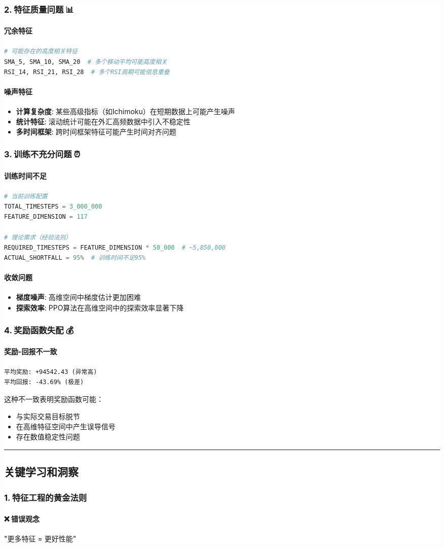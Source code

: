 ### 2. 特征质量问题 📊

#### 冗余特征
```python
# 可能存在的高度相关特征
SMA_5, SMA_10, SMA_20  # 多个移动平均可能高度相关
RSI_14, RSI_21, RSI_28  # 多个RSI周期可能信息重叠
```

#### 噪声特征
- **计算复杂度**: 某些高级指标（如Ichimoku）在短期数据上可能产生噪声
- **统计特征**: 滚动统计可能在外汇高频数据中引入不稳定性
- **多时间框架**: 跨时间框架特征可能产生时间对齐问题

### 3. 训练不充分问题 ⏰

#### 训练时间不足
```python
# 当前训练配置
TOTAL_TIMESTEPS = 3_000_000
FEATURE_DIMENSION = 117

# 理论需求（经验法则）
REQUIRED_TIMESTEPS = FEATURE_DIMENSION * 50_000  # ~5,850,000
ACTUAL_SHORTFALL = 95%  # 训练时间不足95%
```

#### 收敛问题
- **梯度噪声**: 高维空间中梯度估计更加困难
- **探索效率**: PPO算法在高维空间中的探索效率显著下降

### 4. 奖励函数失配 💰

#### 奖励-回报不一致
```
平均奖励: +94542.43 (异常高)
平均回报: -43.69% (极差)
```
这种不一致表明奖励函数可能：
- 与实际交易目标脱节
- 在高维特征空间中产生误导信号
- 存在数值稳定性问题

---

## 关键学习和洞察

### 1. 特征工程的黄金法则

#### ❌ 错误观念
"更多特征 = 更好性能"
